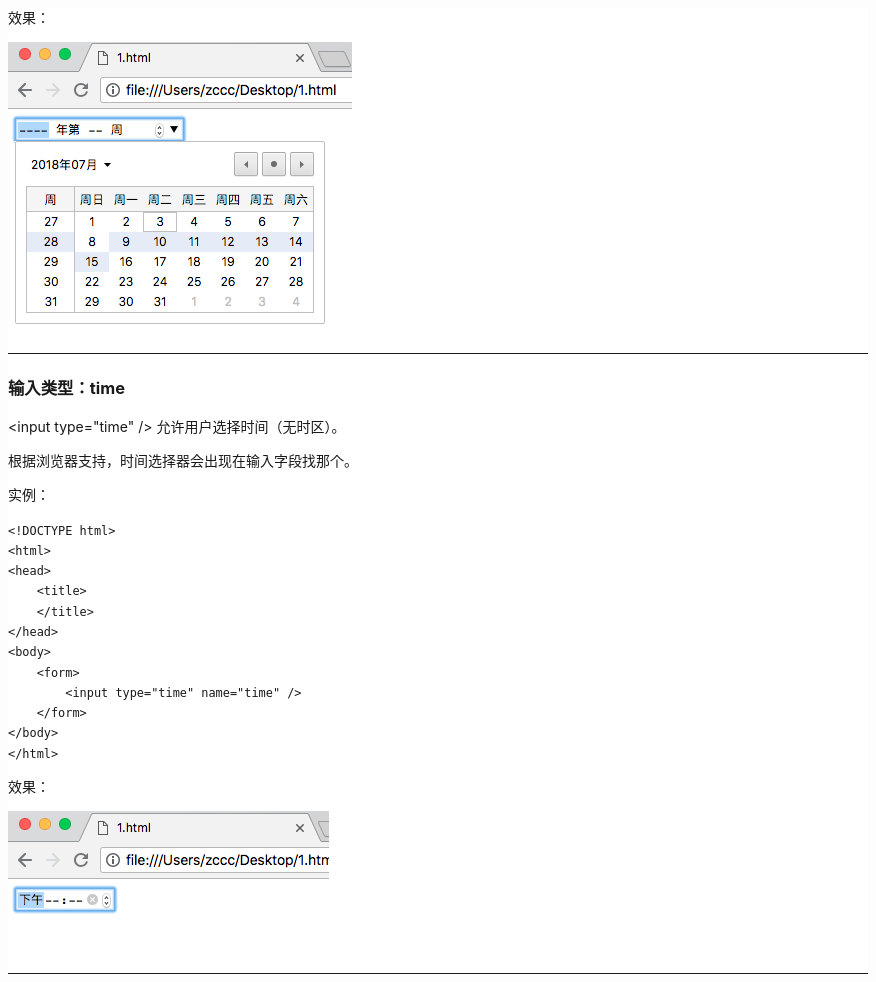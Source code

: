 效果：

![input_type_week](img/input_type_week.png)

---

### 输入类型：time

&lt;input type="time" /&gt; 允许用户选择时间（无时区）。

根据浏览器支持，时间选择器会出现在输入字段找那个。

实例：

```
<!DOCTYPE html>
<html>
<head>
    <title>
    </title>
</head>
<body>
    <form>
        <input type="time" name="time" />
    </form>
</body>
</html>
```

效果：

![input_type_time](img/input_type_time.png)

---